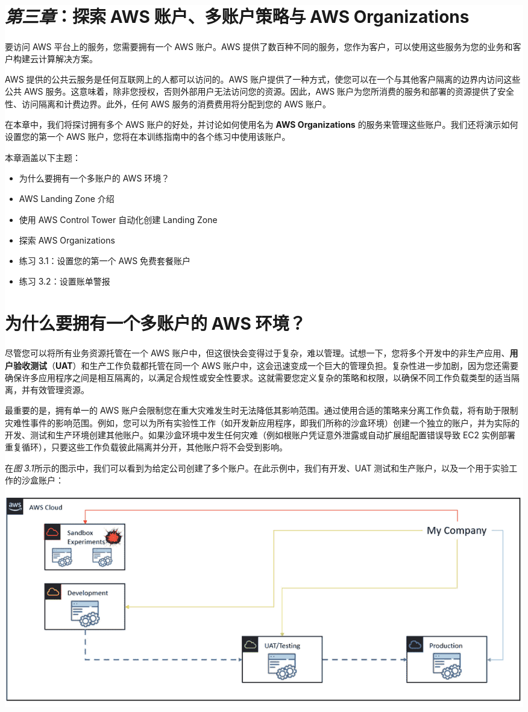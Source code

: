 # *第三章*：探索 AWS 账户、多账户策略与 AWS Organizations

要访问 AWS 平台上的服务，您需要拥有一个 AWS 账户。AWS 提供了数百种不同的服务，您作为客户，可以使用这些服务为您的业务和客户构建云计算解决方案。

AWS 提供的公共云服务是任何互联网上的人都可以访问的。AWS 账户提供了一种方式，使您可以在一个与其他客户隔离的边界内访问这些公共 AWS 服务。这意味着，除非您授权，否则外部用户无法访问您的资源。因此，AWS 账户为您所消费的服务和部署的资源提供了安全性、访问隔离和计费边界。此外，任何 AWS 服务的消费费用将分配到您的 AWS 账户。

在本章中，我们将探讨拥有多个 AWS 账户的好处，并讨论如何使用名为 **AWS Organizations** 的服务来管理这些账户。我们还将演示如何设置您的第一个 AWS 账户，您将在本训练指南中的各个练习中使用该账户。

本章涵盖以下主题：

+   为什么要拥有一个多账户的 AWS 环境？

+   AWS Landing Zone 介绍

+   使用 AWS Control Tower 自动化创建 Landing Zone

+   探索 AWS Organizations

+   练习 3.1：设置您的第一个 AWS 免费套餐账户

+   练习 3.2：设置账单警报

# 为什么要拥有一个多账户的 AWS 环境？

尽管您可以将所有业务资源托管在一个 AWS 账户中，但这很快会变得过于复杂，难以管理。试想一下，您将多个开发中的非生产应用、**用户验收测试**（**UAT**）和生产工作负载都托管在同一个 AWS 账户中，这会迅速变成一个巨大的管理负担。复杂性进一步加剧，因为您还需要确保许多应用程序之间是相互隔离的，以满足合规性或安全性要求。这就需要您定义复杂的策略和权限，以确保不同工作负载类型的适当隔离，并有效管理资源。

最重要的是，拥有单一的 AWS 账户会限制您在重大灾难发生时无法降低其影响范围。通过使用合适的策略来分离工作负载，将有助于限制灾难性事件的影响范围。例如，您可以为所有实验性工作（如开发新应用程序，即我们所称的沙盒环境）创建一个独立的账户，并为实际的开发、测试和生产环境创建其他账户。如果沙盒环境中发生任何灾难（例如根账户凭证意外泄露或自动扩展组配置错误导致 EC2 实例部署重复循环），只要这些工作负载彼此隔离并分开，其他账户将不会受到影响。

在*图 3.1*所示的图示中，我们可以看到为给定公司创建了多个账户。在此示例中，我们有开发、UAT 测试和生产账户，以及一个用于实验工作的沙盒账户：

![图 3.1 – 多个账户有助于限制工作负载的灾难影响范围](img/B17124_03_01.jpg)
